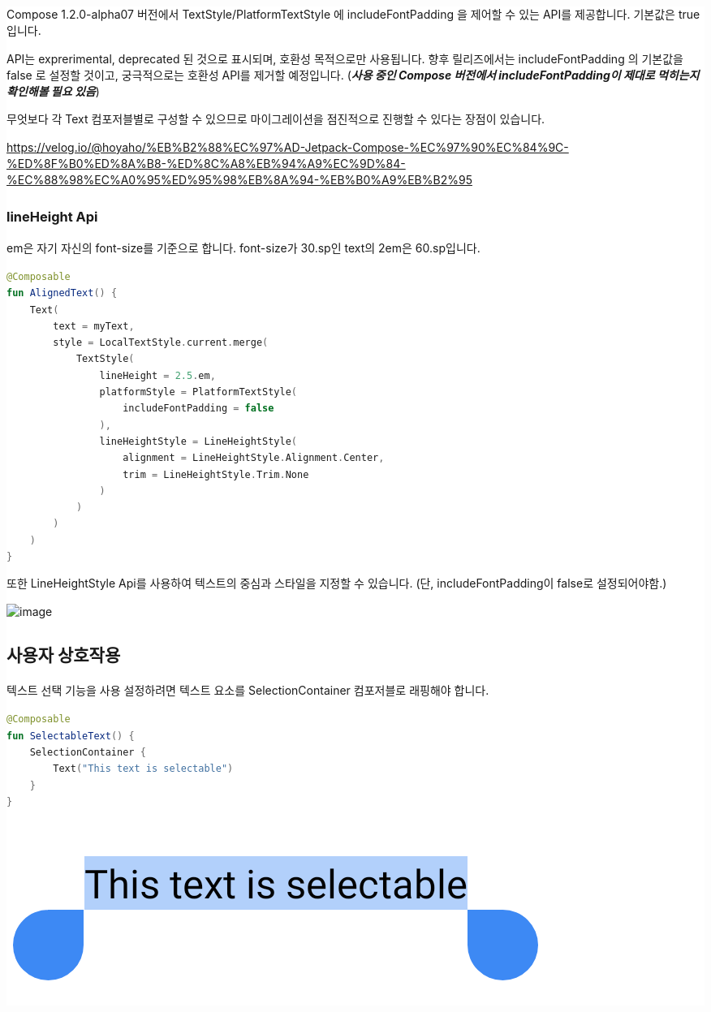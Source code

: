 Compose 1.2.0-alpha07 버전에서 TextStyle/PlatformTextStyle 에 includeFontPadding 을 제어할 수 있는 API를 제공합니다. 기본값은 true 입니다.

API는 exprerimental, deprecated 된 것으로 표시되며, 호환성 목적으로만 사용됩니다. 향후 릴리즈에서는 includeFontPadding 의 기본값을 false 로 설정할 것이고, 궁극적으로는 호환성 API를 제거할 예정입니다. (***사용 중인 Compose 버전에서 includeFontPadding이 제대로 먹히는지 확인해볼 필요 있음***)

무엇보다 각 Text 컴포저블별로 구성할 수 있으므로 마이그레이션을 점진적으로 진행할 수 있다는 장점이 있습니다.

https://velog.io/@hoyaho/%EB%B2%88%EC%97%AD-Jetpack-Compose-%EC%97%90%EC%84%9C-%ED%8F%B0%ED%8A%B8-%ED%8C%A8%EB%94%A9%EC%9D%84-%EC%88%98%EC%A0%95%ED%95%98%EB%8A%94-%EB%B0%A9%EB%B2%95   

### lineHeight Api
em은 자기 자신의 font-size를 기준으로 합니다. font-size가 30.sp인 text의 2em은 60.sp입니다.

```kotlin
@Composable
fun AlignedText() {
    Text(
        text = myText,
        style = LocalTextStyle.current.merge(
            TextStyle(
                lineHeight = 2.5.em,
                platformStyle = PlatformTextStyle(
                    includeFontPadding = false
                ),
                lineHeightStyle = LineHeightStyle(
                    alignment = LineHeightStyle.Alignment.Center,
                    trim = LineHeightStyle.Trim.None
                )
            )
        )
    )
}
```   

또한 LineHeightStyle Api를 사용하여 텍스트의 중심과 스타일을 지정할 수 있습니다. (단, includeFontPadding이 false로 설정되어야함.)   

![image](https://github.com/YAPP-Github/23rd-Study-jetpack-compose/assets/81678959/7609fba9-a274-463a-8f55-5df0a428ae12)   


## 사용자 상호작용
텍스트 선택 기능을 사용 설정하려면 텍스트 요소를 SelectionContainer 컴포저블로 래핑해야 합니다.
```kotlin
@Composable
fun SelectableText() {
    SelectionContainer {
        Text("This text is selectable")
    }
}
```

![img_4.png](img_4.png)   
